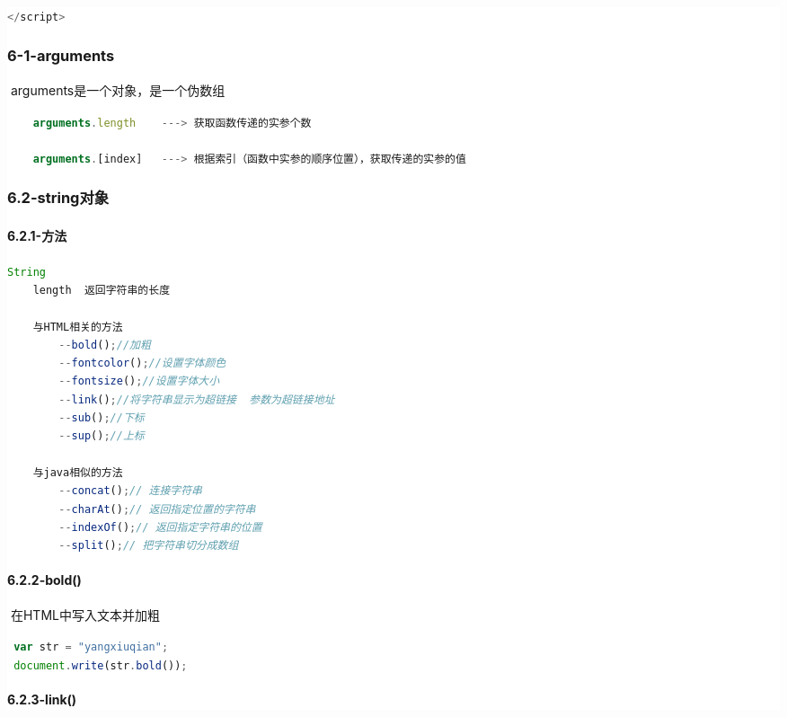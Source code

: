 ```javascript
</script>
```



### 	

### 6-1-arguments

​	arguments是一个对象，是一个伪数组

```javascript
	arguments.length	---> 获取函数传递的实参个数
	
	arguments.[index]	---> 根据索引（函数中实参的顺序位置），获取传递的实参的值 
```



### 6.2-string对象

#### 6.2.1-方法

```javascript
String
    length	返回字符串的长度

    与HTML相关的方法
        --bold();//加粗
        --fontcolor();//设置字体颜色
        --fontsize();//设置字体大小
        --link();//将字符串显示为超链接  参数为超链接地址
        --sub();//下标
        --sup();//上标

    与java相似的方法
        --concat();// 连接字符串
        --charAt();// 返回指定位置的字符串
        --indexOf();// 返回指定字符串的位置
        --split();// 把字符串切分成数组

```



#### 6.2.2-bold()

​	在HTML中写入文本并加粗

```javascript
 var str = "yangxiuqian";
 document.write(str.bold());
```



#### 6.2.3-link()
